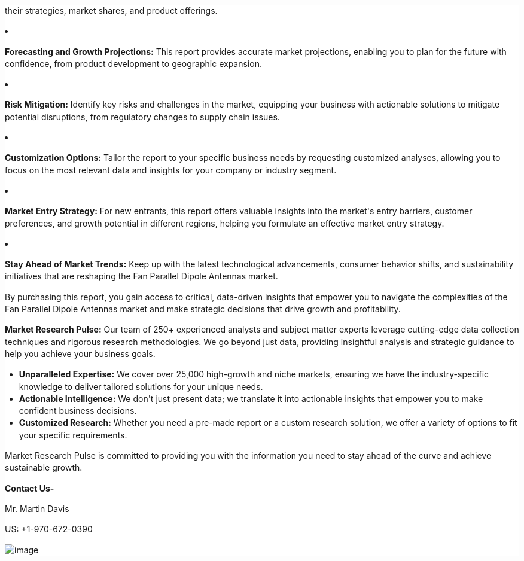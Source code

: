 their strategies, market shares, and product offerings.</p></li><li><p><strong>Forecasting and Growth Projections:</strong> This report provides accurate market projections, enabling you to plan for the future with confidence, from product development to geographic expansion.</p></li><li><p><strong>Risk Mitigation:</strong> Identify key risks and challenges in the market, equipping your business with actionable solutions to mitigate potential disruptions, from regulatory changes to supply chain issues.</p></li><li><p><strong>Customization Options:</strong> Tailor the report to your specific business needs by requesting customized analyses, allowing you to focus on the most relevant data and insights for your company or industry segment.</p></li><li><p><strong>Market Entry Strategy:</strong> For new entrants, this report offers valuable insights into the market's entry barriers, customer preferences, and growth potential in different regions, helping you formulate an effective market entry strategy.</p></li><li><p><strong>Stay Ahead of Market Trends:</strong> Keep up with the latest technological advancements, consumer behavior shifts, and sustainability initiatives that are reshaping the Fan Parallel Dipole Antennas market.</p></li></ol><p>By purchasing this report, you gain access to critical, data-driven insights that empower you to navigate the complexities of the Fan Parallel Dipole Antennas market and make strategic decisions that drive growth and profitability.</p><p><strong>Market Research Pulse:</strong>&nbsp;Our team of 250+ experienced analysts and subject matter experts leverage cutting-edge data collection techniques and rigorous research methodologies. We go beyond just data, providing insightful analysis and strategic guidance to help you achieve your business goals.</p><ul><li><strong>Unparalleled Expertise:</strong>&nbsp;We cover over 25,000 high-growth and niche markets, ensuring we have the industry-specific knowledge to deliver tailored solutions for your unique needs.</li><li><strong>Actionable Intelligence:</strong>&nbsp;We don't just present data; we translate it into actionable insights that empower you to make confident business decisions.</li><li><strong>Customized Research:</strong>&nbsp;Whether you need a pre-made report or a custom research solution, we offer a variety of options to fit your specific requirements.</li></ul><p>Market Research Pulse is committed to providing you with the information you need to stay ahead of the curve and achieve sustainable growth.</p><p><strong>Contact Us-</strong></p><p>Mr. Martin Davis</p><p>US: +1-970-672-0390</p>
![image](https://github.com/user-attachments/assets/2d625543-1e8c-4111-a079-d4818f9be939)
